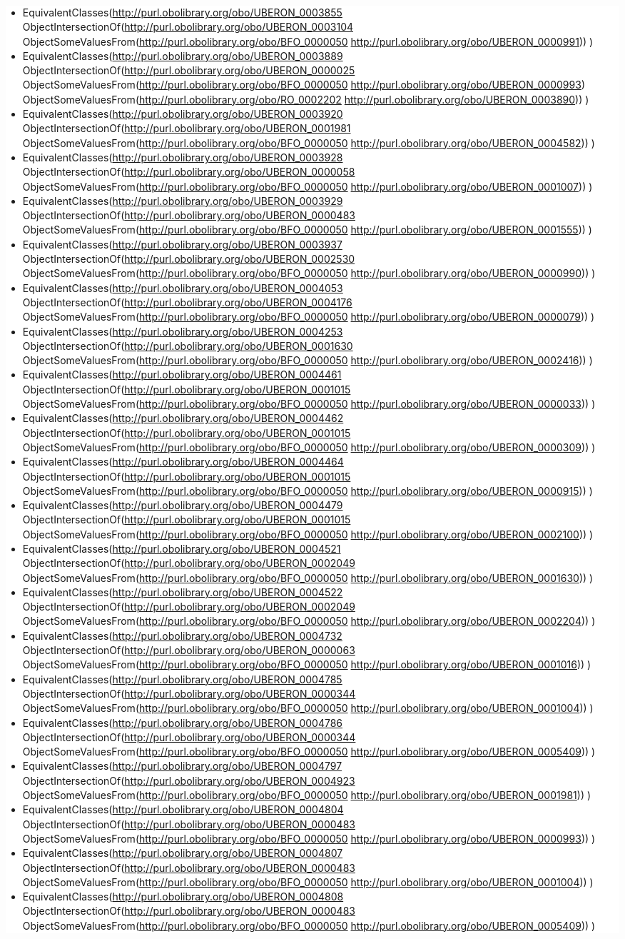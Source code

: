  * EquivalentClasses(<http://purl.obolibrary.org/obo/UBERON_0003855> ObjectIntersectionOf(<http://purl.obolibrary.org/obo/UBERON_0003104> ObjectSomeValuesFrom(<http://purl.obolibrary.org/obo/BFO_0000050> <http://purl.obolibrary.org/obo/UBERON_0000991>)) )
 * EquivalentClasses(<http://purl.obolibrary.org/obo/UBERON_0003889> ObjectIntersectionOf(<http://purl.obolibrary.org/obo/UBERON_0000025> ObjectSomeValuesFrom(<http://purl.obolibrary.org/obo/BFO_0000050> <http://purl.obolibrary.org/obo/UBERON_0000993>) ObjectSomeValuesFrom(<http://purl.obolibrary.org/obo/RO_0002202> <http://purl.obolibrary.org/obo/UBERON_0003890>)) )
 * EquivalentClasses(<http://purl.obolibrary.org/obo/UBERON_0003920> ObjectIntersectionOf(<http://purl.obolibrary.org/obo/UBERON_0001981> ObjectSomeValuesFrom(<http://purl.obolibrary.org/obo/BFO_0000050> <http://purl.obolibrary.org/obo/UBERON_0004582>)) )
 * EquivalentClasses(<http://purl.obolibrary.org/obo/UBERON_0003928> ObjectIntersectionOf(<http://purl.obolibrary.org/obo/UBERON_0000058> ObjectSomeValuesFrom(<http://purl.obolibrary.org/obo/BFO_0000050> <http://purl.obolibrary.org/obo/UBERON_0001007>)) )
 * EquivalentClasses(<http://purl.obolibrary.org/obo/UBERON_0003929> ObjectIntersectionOf(<http://purl.obolibrary.org/obo/UBERON_0000483> ObjectSomeValuesFrom(<http://purl.obolibrary.org/obo/BFO_0000050> <http://purl.obolibrary.org/obo/UBERON_0001555>)) )
 * EquivalentClasses(<http://purl.obolibrary.org/obo/UBERON_0003937> ObjectIntersectionOf(<http://purl.obolibrary.org/obo/UBERON_0002530> ObjectSomeValuesFrom(<http://purl.obolibrary.org/obo/BFO_0000050> <http://purl.obolibrary.org/obo/UBERON_0000990>)) )
 * EquivalentClasses(<http://purl.obolibrary.org/obo/UBERON_0004053> ObjectIntersectionOf(<http://purl.obolibrary.org/obo/UBERON_0004176> ObjectSomeValuesFrom(<http://purl.obolibrary.org/obo/BFO_0000050> <http://purl.obolibrary.org/obo/UBERON_0000079>)) )
 * EquivalentClasses(<http://purl.obolibrary.org/obo/UBERON_0004253> ObjectIntersectionOf(<http://purl.obolibrary.org/obo/UBERON_0001630> ObjectSomeValuesFrom(<http://purl.obolibrary.org/obo/BFO_0000050> <http://purl.obolibrary.org/obo/UBERON_0002416>)) )
 * EquivalentClasses(<http://purl.obolibrary.org/obo/UBERON_0004461> ObjectIntersectionOf(<http://purl.obolibrary.org/obo/UBERON_0001015> ObjectSomeValuesFrom(<http://purl.obolibrary.org/obo/BFO_0000050> <http://purl.obolibrary.org/obo/UBERON_0000033>)) )
 * EquivalentClasses(<http://purl.obolibrary.org/obo/UBERON_0004462> ObjectIntersectionOf(<http://purl.obolibrary.org/obo/UBERON_0001015> ObjectSomeValuesFrom(<http://purl.obolibrary.org/obo/BFO_0000050> <http://purl.obolibrary.org/obo/UBERON_0000309>)) )
 * EquivalentClasses(<http://purl.obolibrary.org/obo/UBERON_0004464> ObjectIntersectionOf(<http://purl.obolibrary.org/obo/UBERON_0001015> ObjectSomeValuesFrom(<http://purl.obolibrary.org/obo/BFO_0000050> <http://purl.obolibrary.org/obo/UBERON_0000915>)) )
 * EquivalentClasses(<http://purl.obolibrary.org/obo/UBERON_0004479> ObjectIntersectionOf(<http://purl.obolibrary.org/obo/UBERON_0001015> ObjectSomeValuesFrom(<http://purl.obolibrary.org/obo/BFO_0000050> <http://purl.obolibrary.org/obo/UBERON_0002100>)) )
 * EquivalentClasses(<http://purl.obolibrary.org/obo/UBERON_0004521> ObjectIntersectionOf(<http://purl.obolibrary.org/obo/UBERON_0002049> ObjectSomeValuesFrom(<http://purl.obolibrary.org/obo/BFO_0000050> <http://purl.obolibrary.org/obo/UBERON_0001630>)) )
 * EquivalentClasses(<http://purl.obolibrary.org/obo/UBERON_0004522> ObjectIntersectionOf(<http://purl.obolibrary.org/obo/UBERON_0002049> ObjectSomeValuesFrom(<http://purl.obolibrary.org/obo/BFO_0000050> <http://purl.obolibrary.org/obo/UBERON_0002204>)) )
 * EquivalentClasses(<http://purl.obolibrary.org/obo/UBERON_0004732> ObjectIntersectionOf(<http://purl.obolibrary.org/obo/UBERON_0000063> ObjectSomeValuesFrom(<http://purl.obolibrary.org/obo/BFO_0000050> <http://purl.obolibrary.org/obo/UBERON_0001016>)) )
 * EquivalentClasses(<http://purl.obolibrary.org/obo/UBERON_0004785> ObjectIntersectionOf(<http://purl.obolibrary.org/obo/UBERON_0000344> ObjectSomeValuesFrom(<http://purl.obolibrary.org/obo/BFO_0000050> <http://purl.obolibrary.org/obo/UBERON_0001004>)) )
 * EquivalentClasses(<http://purl.obolibrary.org/obo/UBERON_0004786> ObjectIntersectionOf(<http://purl.obolibrary.org/obo/UBERON_0000344> ObjectSomeValuesFrom(<http://purl.obolibrary.org/obo/BFO_0000050> <http://purl.obolibrary.org/obo/UBERON_0005409>)) )
 * EquivalentClasses(<http://purl.obolibrary.org/obo/UBERON_0004797> ObjectIntersectionOf(<http://purl.obolibrary.org/obo/UBERON_0004923> ObjectSomeValuesFrom(<http://purl.obolibrary.org/obo/BFO_0000050> <http://purl.obolibrary.org/obo/UBERON_0001981>)) )
 * EquivalentClasses(<http://purl.obolibrary.org/obo/UBERON_0004804> ObjectIntersectionOf(<http://purl.obolibrary.org/obo/UBERON_0000483> ObjectSomeValuesFrom(<http://purl.obolibrary.org/obo/BFO_0000050> <http://purl.obolibrary.org/obo/UBERON_0000993>)) )
 * EquivalentClasses(<http://purl.obolibrary.org/obo/UBERON_0004807> ObjectIntersectionOf(<http://purl.obolibrary.org/obo/UBERON_0000483> ObjectSomeValuesFrom(<http://purl.obolibrary.org/obo/BFO_0000050> <http://purl.obolibrary.org/obo/UBERON_0001004>)) )
 * EquivalentClasses(<http://purl.obolibrary.org/obo/UBERON_0004808> ObjectIntersectionOf(<http://purl.obolibrary.org/obo/UBERON_0000483> ObjectSomeValuesFrom(<http://purl.obolibrary.org/obo/BFO_0000050> <http://purl.obolibrary.org/obo/UBERON_0005409>)) )